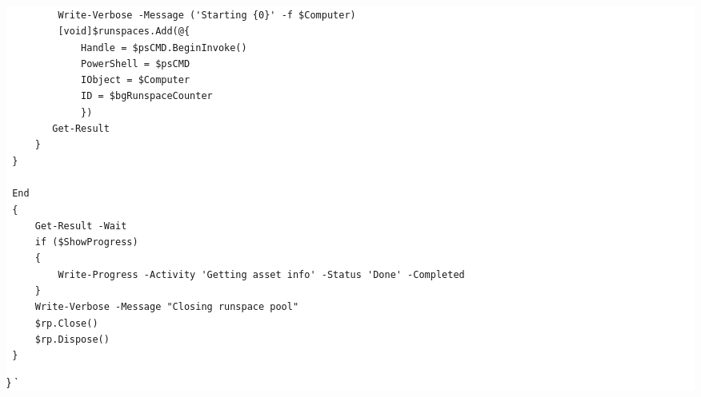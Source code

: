             Write-Verbose -Message ('Starting {0}' -f $Computer)
             [void]$runspaces.Add(@{
                 Handle = $psCMD.BeginInvoke()
                 PowerShell = $psCMD
                 IObject = $Computer
                 ID = $bgRunspaceCounter
                 })
            Get-Result
         }
     }
  
     End
     {
         Get-Result -Wait
         if ($ShowProgress)
         {
             Write-Progress -Activity 'Getting asset info' -Status 'Done' -Completed
         }
         Write-Verbose -Message "Closing runspace pool"
         $rp.Close()
         $rp.Dispose()
     }
 }
`

